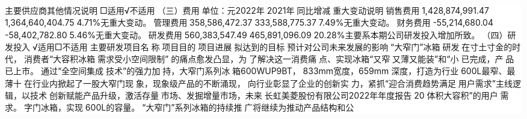 主要供应商其他情况说明
□适用√不适用
（三）费用
单位：元2022年
2021年
同比增减
重大变动说明
销售费用
1,428,874,991.47
1,364,640,404.75
4.71%无重大变动。
管理费用
358,586,472.37
333,588,775.37
7.49%无重大变动。
财务费用
-55,214,680.04
-58,402,782.80
5.46%无重大变动。
研发费用
560,383,547.49
465,891,096.09
20.28%主要系本期公司研发投入增加所致。
（四）研发投入
√适用□不适用
主要研发项目名
称
项目目的
项目进展
拟达到的目标
预计对公司未来发展的影响
“大窄门”冰箱
研发
在寸土寸金的时代，
消费者“大容积冰箱
需求受小空间限制”
的痛点愈发凸显，为
了解决这一消费痛
点、实现冰箱“又窄
又薄又能装”和“小
已完成，产
品已上市。
通过“全空间集成
技术”的强力加
持，大窄门系列冰
箱600WUP9BT，
833mm宽度，659mm
深度，打造为行业
600L最窄、最薄十
在行业内掀起了一股大窄门现
象，现象级产品的不断涌现，
向行业彰显了企业的创新实
力，紧抓“迎合消费趋势满足
用户需求”主线逻辑，以技术
创新赋能产品升级，激活存量
市场、发掘增量市场，未来
长虹美菱股份有限公司2022年年度报告
20
体积大容积”的用户
需求。
字门冰箱，实现
600L的容量。
“大窄门”系列冰箱的持续推
广将继续为推动产品结构和公